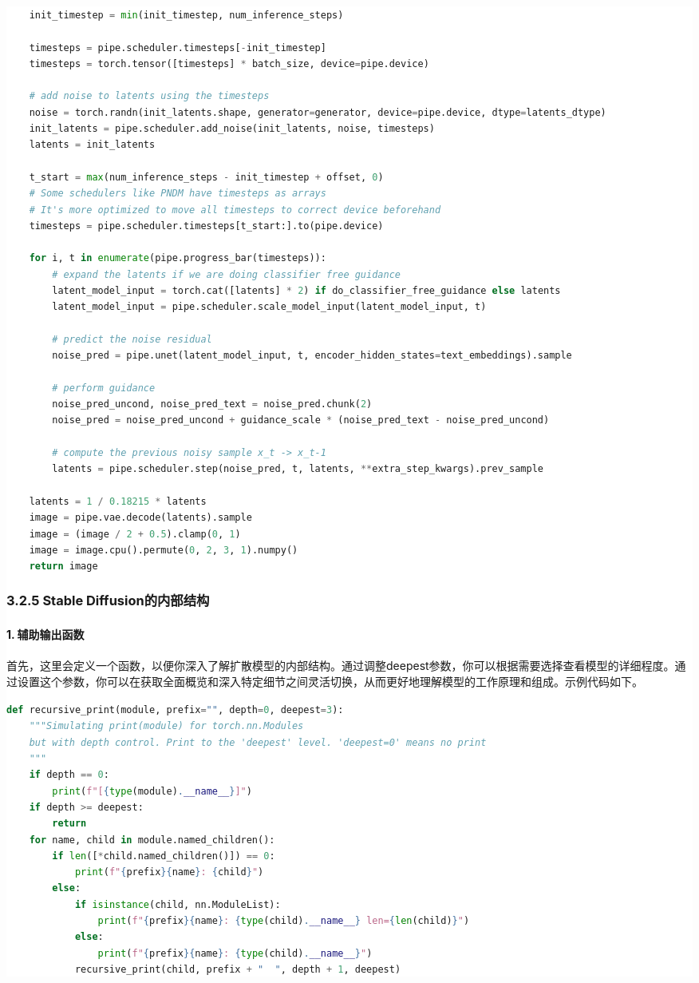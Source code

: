 ```python
    init_timestep = min(init_timestep, num_inference_steps)

    timesteps = pipe.scheduler.timesteps[-init_timestep]
    timesteps = torch.tensor([timesteps] * batch_size, device=pipe.device)

    # add noise to latents using the timesteps
    noise = torch.randn(init_latents.shape, generator=generator, device=pipe.device, dtype=latents_dtype)
    init_latents = pipe.scheduler.add_noise(init_latents, noise, timesteps)
    latents = init_latents

    t_start = max(num_inference_steps - init_timestep + offset, 0)
    # Some schedulers like PNDM have timesteps as arrays
    # It's more optimized to move all timesteps to correct device beforehand
    timesteps = pipe.scheduler.timesteps[t_start:].to(pipe.device)

    for i, t in enumerate(pipe.progress_bar(timesteps)):
        # expand the latents if we are doing classifier free guidance
        latent_model_input = torch.cat([latents] * 2) if do_classifier_free_guidance else latents
        latent_model_input = pipe.scheduler.scale_model_input(latent_model_input, t)

        # predict the noise residual
        noise_pred = pipe.unet(latent_model_input, t, encoder_hidden_states=text_embeddings).sample

        # perform guidance
        noise_pred_uncond, noise_pred_text = noise_pred.chunk(2)
        noise_pred = noise_pred_uncond + guidance_scale * (noise_pred_text - noise_pred_uncond)

        # compute the previous noisy sample x_t -> x_t-1
        latents = pipe.scheduler.step(noise_pred, t, latents, **extra_step_kwargs).prev_sample

    latents = 1 / 0.18215 * latents
    image = pipe.vae.decode(latents).sample
    image = (image / 2 + 0.5).clamp(0, 1)
    image = image.cpu().permute(0, 2, 3, 1).numpy()
    return image
```

### 3.2.5 Stable Diffusion的内部结构
#### 1. 辅助输出函数
首先，这里会定义一个函数，以便你深入了解扩散模型的内部结构。通过调整deepest参数，你可以根据需要选择查看模型的详细程度。通过设置这个参数，你可以在获取全面概览和深入特定细节之间灵活切换，从而更好地理解模型的工作原理和组成。示例代码如下。
```python
def recursive_print(module, prefix="", depth=0, deepest=3):
    """Simulating print(module) for torch.nn.Modules
    but with depth control. Print to the 'deepest' level. 'deepest=0' means no print
    """
    if depth == 0:
        print(f"[{type(module).__name__}]")
    if depth >= deepest:
        return
    for name, child in module.named_children():
        if len([*child.named_children()]) == 0:
            print(f"{prefix}{name}: {child}")
        else:
            if isinstance(child, nn.ModuleList):
                print(f"{prefix}{name}: {type(child).__name__} len={len(child)}")
            else:
                print(f"{prefix}{name}: {type(child).__name__}")
            recursive_print(child, prefix + "  ", depth + 1, deepest) 
```
